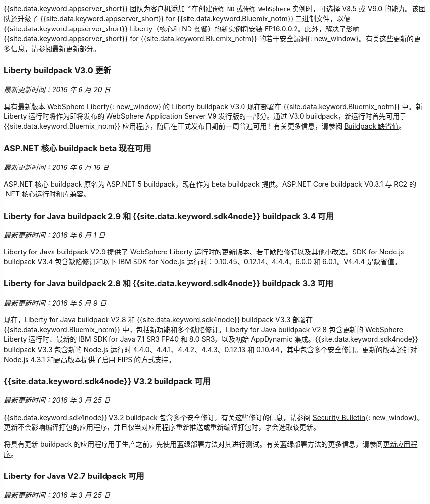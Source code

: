 {{site.data.keyword.appserver_short}} 团队为客户机添加了在创建`传统 ND` 或`传统 WebSphere` 实例时，可选择 V8.5 或 V9.0 的能力。该团队还升级了 {{site.data.keyword.appserver_short}} for {{site.data.keyword.Bluemix_notm}} 二进制文件，以便 {{site.data.keyword.appserver_short}} Liberty（核心和 ND 套餐）的新实例将安装 FP16.0.0.2。此外，解决了影响 {{site.data.keyword.appserver_short}} for {{site.data.keyword.Bluemix_notm}} 的[若干安全漏洞](http://www-01.ibm.com/support/docview.wss?uid=swg21984977){: new_window}。有关这些更新的更多信息，请参阅[最新更新](../services/ApplicationServeronCloud/latestUpdates.html)部分。

### Liberty buildpack V3.0 更新
*最新更新时间：2016 年 6 月 20 日*

具有最新版本 [WebSphere Liberty](http://www-01.ibm.com/common/ssi/ShowDoc.wss?docURL=/common/ssi/rep_ca/4/897/ENUS216-264/index.html&lang=en&request_locale=en){: new_window} 的 Liberty buildpack V3.0 现在部署在 {{site.data.keyword.Bluemix_notm}} 中。新 Liberty 运行时将作为即将发布的 WebSphere Application Server V9 发行版的一部分。通过 V3.0 buildpack，新运行时首先可用于 {{site.data.keyword.Bluemix_notm}} 应用程序，随后在正式发布日期前一周普遍可用！有关更多信息，请参阅 [Buildpack 缺省值](../runtimes/liberty/buildpackDefaults.html)。

### ASP.NET 核心 buildpack beta 现在可用
*最新更新时间：2016 年 6 月 16 日*

ASP.NET 核心 buildpack 原名为 ASP.NET 5 buildpack，现在作为 beta buildpack 提供。ASP.NET Core buildpack V0.8.1 与 RC2 的 .NET 核心运行时和库兼容。

### Liberty for Java buildpack 2.9 和 {{site.data.keyword.sdk4node}} buildpack 3.4 可用
*最新更新时间：2016 年 6 月 1 日*

Liberty for Java buildpack V2.9 提供了 WebSphere Liberty 运行时的更新版本、若干缺陷修订以及其他小改进。SDK for Node.js buildpack V3.4 包含缺陷修订和以下 IBM SDK for Node.js 运行时：0.10.45、0.12.14、4.4.4、6.0.0 和 6.0.1。V4.4.4 是缺省值。

### Liberty for Java buildpack 2.8 和 {{site.data.keyword.sdk4node}} buildpack 3.3 可用
*最新更新时间：2016 年 5 月 9 日*

现在，Liberty for Java buildpack V2.8 和 {{site.data.keyword.sdk4node}} buildpack V3.3 部署在 {{site.data.keyword.Bluemix_notm}} 中，包括新功能和多个缺陷修订。Liberty for Java buildpack V2.8 包含更新的 WebSphere Liberty 运行时、最新的 IBM SDK for Java 7.1 SR3 FP40 和 8.0 SR3，以及初始 AppDynamic 集成。{{site.data.keyword.sdk4node}} buildpack V3.3 包含新的 Node.js 运行时 4.4.0、4.4.1、4.4.2、4.4.3、0.12.13 和 0.10.44，其中包含多个安全修订。更新的版本还针对 Node.js 4.3.1 和更高版本提供了启用 FIPS 的方式支持。


### {{site.data.keyword.sdk4node}} V3.2 buildpack 可用
*最新更新时间：2016 年 3 月 25 日*

{{site.data.keyword.sdk4node}} V3.2 buildpack 包含多个安全修订。有关这些修订的信息，请参阅 [Security Bulletin](http://www.ibm.com/support/docview.wss?uid=swg21979050){: new_window}。更新不会影响编译打包的应用程序，并且仅当对应用程序重新推送或重新编译打包时，才会选取该更新。

将具有更新 buildpack 的应用程序用于生产之前，先使用蓝绿部署方法对其进行测试。有关蓝绿部署方法的更多信息，请参阅[更新应用程序](../manageapps/updapps.html#blue_green)。

### Liberty for Java V2.7 buildpack 可用
*最新更新时间：2016 年 3 月 25 日*
